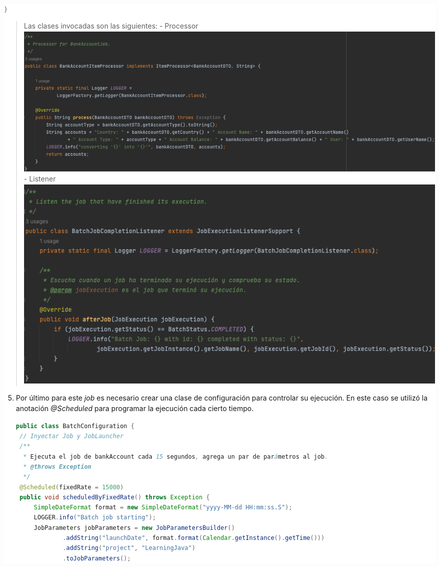    ```java
   }
   ```
   > Las clases invocadas son las siguientes:
    - Processor
    ![img.png](images/item-processor.png)
    - Listener
    ![img.png](images/job-completion-listener.png)


5. Por último para este _job_ es necesario crear una clase de configuración para controlar su ejecución. En este caso se utilizó la anotación _@Scheduled_ para programar la ejecución cada cierto tiempo.
   ```java
   public class BatchConfiguration {
    // Inyectar Job y JobLauncher
    /**
     * Ejecuta el job de bankAccount cada 15 segundos, agrega un par de parámetros al job.
     * @throws Exception
     */
    @Scheduled(fixedRate = 15000)
    public void scheduledByFixedRate() throws Exception {
        SimpleDateFormat format = new SimpleDateFormat("yyyy-MM-dd HH:mm:ss.S");
        LOGGER.info("Batch job starting");
        JobParameters jobParameters = new JobParametersBuilder()
                .addString("launchDate", format.format(Calendar.getInstance().getTime()))
                .addString("project", "LearningJava")
                .toJobParameters();
   ```